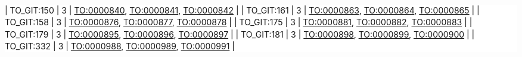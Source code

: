 | TO_GIT:150 |        3 | [TO:0000840](https://bioregistry.io/TO:0000840), [TO:0000841](https://bioregistry.io/TO:0000841), [TO:0000842](https://bioregistry.io/TO:0000842)                                                                                                                                                                                                                                                                                                                                                                                                                                                                                                                                                                                                                  |
| TO_GIT:161 |        3 | [TO:0000863](https://bioregistry.io/TO:0000863), [TO:0000864](https://bioregistry.io/TO:0000864), [TO:0000865](https://bioregistry.io/TO:0000865)                                                                                                                                                                                                                                                                                                                                                                                                                                                                                                                                                                                                                  |
| TO_GIT:158 |        3 | [TO:0000876](https://bioregistry.io/TO:0000876), [TO:0000877](https://bioregistry.io/TO:0000877), [TO:0000878](https://bioregistry.io/TO:0000878)                                                                                                                                                                                                                                                                                                                                                                                                                                                                                                                                                                                                                  |
| TO_GIT:175 |        3 | [TO:0000881](https://bioregistry.io/TO:0000881), [TO:0000882](https://bioregistry.io/TO:0000882), [TO:0000883](https://bioregistry.io/TO:0000883)                                                                                                                                                                                                                                                                                                                                                                                                                                                                                                                                                                                                                  |
| TO_GIT:179 |        3 | [TO:0000895](https://bioregistry.io/TO:0000895), [TO:0000896](https://bioregistry.io/TO:0000896), [TO:0000897](https://bioregistry.io/TO:0000897)                                                                                                                                                                                                                                                                                                                                                                                                                                                                                                                                                                                                                  |
| TO_GIT:181 |        3 | [TO:0000898](https://bioregistry.io/TO:0000898), [TO:0000899](https://bioregistry.io/TO:0000899), [TO:0000900](https://bioregistry.io/TO:0000900)                                                                                                                                                                                                                                                                                                                                                                                                                                                                                                                                                                                                                  |
| TO_GIT:332 |        3 | [TO:0000988](https://bioregistry.io/TO:0000988), [TO:0000989](https://bioregistry.io/TO:0000989), [TO:0000991](https://bioregistry.io/TO:0000991)                                                                                                                                                                                                                                                                                                                                                                                                                                                                                                                                                                                                                  |